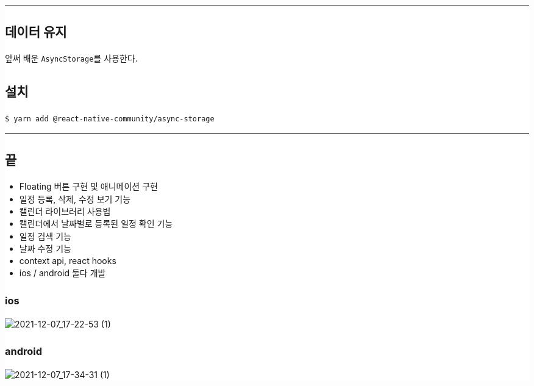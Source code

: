 <hr />

## 데이터 유지

앞써 배운 `AsyncStorage`를 사용한다.

## 설치

```bash
$ yarn add @react-native-community/async-storage
```

<hr />

## 끝

- Floating 버튼 구현 및 애니메이션 구현
- 일정 등록, 삭제, 수정 보기 기능
- 캘린더 라이브러리 사용법
- 캘린더에서 날짜별로 등록된 일정 확인 기능
- 일정 검색 기능
- 날짜 수정 기능
- context api, react hooks
- ios / android 둘다 개발

### ios

![2021-12-07_17-22-53 (1)](https://user-images.githubusercontent.com/42884032/144993050-bcf2327a-fc1f-45fe-9d5a-672c9564ce31.gif)

### android

![2021-12-07_17-34-31 (1)](https://user-images.githubusercontent.com/42884032/144994719-32723f56-1670-4501-beab-88cbc296dfc9.gif)
